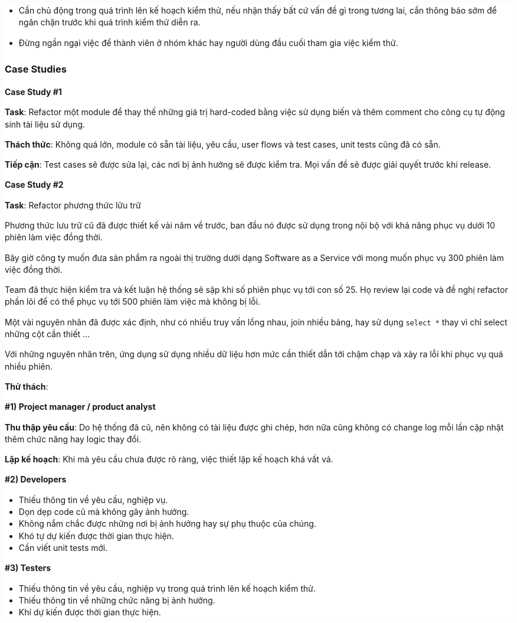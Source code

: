 * Cần chủ động trong quá trình lên kế hoạch kiểm thử, nếu nhận thấy bất cứ vấn đề gì trong tương lai, cần thông báo sớm để ngăn chặn trước khi quá trình kiểm thử diễn ra.

* Đừng ngần ngại việc để thành viên ở nhóm khác hay người dùng đầu cuối tham gia việc kiểm thử.


### Case Studies
**Case Study #1**

**Task**: Refactor một module để thay thế những giá trị hard-coded bằng việc sử dụng biến và thêm comment cho công cụ tự động sinh tài liệu sử dụng.

**Thách thức**: Không quá lớn, module có sẵn tài liệu, yêu cầu, user flows và test cases, unit tests cũng đã có sẵn.

**Tiếp cận**: Test cases sẽ được sửa lại, các nơi bị ảnh hưởng sẽ được kiểm tra. Mọi vấn đề sẽ được giải quyết trước khi release.

**Case Study #2**

**Task**: Refactor phương thức lữu trữ

Phương thức lưu trữ cũ đã được thiết kế vài năm về trước, ban đầu nó được sử dụng trong nội bộ với khả năng phục vụ dưới 10 phiên làm việc đồng thời.

Bây giờ công ty muốn đưa sản phẩm ra ngoài thị trường dưới dạng Software as a Service với mong muốn phục vụ 300 phiên làm việc đồng thời.

Team đã thực hiện kiểm tra và kết luận hệ thống sẽ sập khi số phiên phục vụ tới con số 25. Họ review lại code và đề nghị refactor phần lõi để có thể phục vụ tới 500 phiên làm việc mà không bị lỗi.

Một vài nguyên nhân đã được xác định, như có nhiều truy vấn lồng nhau, join nhiều bảng, hay sử dụng `select *` thay vì chỉ select những cột cần thiết …

Với những nguyên nhân trên, ứng dụng sử dụng nhiều dữ liệu hơn mức cần thiết dẫn tới chậm chạp và xảy ra lỗi khi phục vụ quá nhiều phiên.

**Thử thách**:

**#1) Project manager / product analyst**

**Thu thập yêu cầu**: Do hệ thống đã cũ, nên không có tài liệu được ghi chép, hơn nữa cũng không có change log mỗi lần cập nhật thêm chức năng hay logic thay đổi.

**Lập kế hoạch**: Khi mà yêu cầu chưa được rõ ràng, việc thiết lập kế hoạch khá vất vả.

**#2) Developers**

* Thiếu thông tin về yêu cầu, nghiệp vụ.
* Dọn dẹp code cũ mà không gây ảnh hưởng.
* Không nắm chắc được những nơi bị ảnh hưởng hay sự phụ thuộc của chúng.
* Khó tự dự kiến được thời gian thực hiện.
* Cần viết unit tests mới.

**#3) Testers**

* Thiếu thông tin về yêu cầu, nghiệp vụ trong quá trình lên kế hoạch kiểm thử.
* Thiếu thông tin về những chức năng bị ảnh hưởng.
* Khí dự kiến được thời gian thực hiện.
